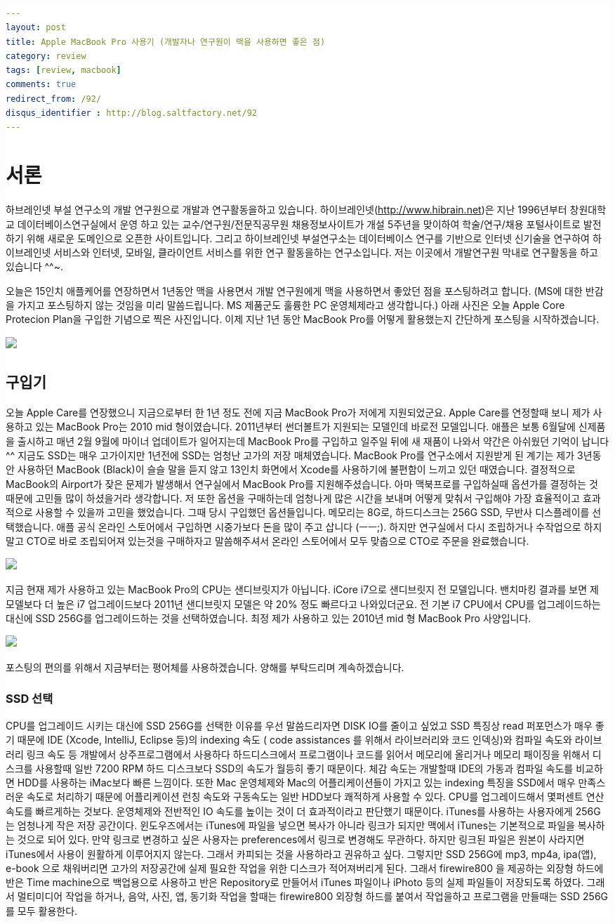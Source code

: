 ```yaml
---
layout: post
title: Apple MacBook Pro 사용기 (개발자나 연구원이 맥을 사용하면 좋은 점)
category: review
tags: [review, macbook]
comments: true
redirect_from: /92/
disqus_identifier : http://blog.saltfactory.net/92
---
```


# 서론

하브레인넷 부설 연구소의 개발 연구원으로 개발과 연구활동을하고 있습니다. 하이브레인넷(http://www.hibrain.net)은 지난 1996년부터 창원대학교 데이터베이스연구실에서 운영 하고 있는 교수/연구원/전문직공무원 채용정보사이트가 개설 5주년을 맞이하여 학술/연구/채용  포털사이트로 발전하기 위해 새로운 도메인으로 오픈한 사이트입니다. 그리고 하이브레인넷 부설연구소는 데이터베이스 연구를 기반으로 인터넷 신기술을 연구하여 하이브레인넷 서비스와 인터넷, 모바일, 클라이언트 서비스를 위한 연구 활동을하는 연구소입니다. 저는 이곳에서 개발연구원 막내로 연구활동을 하고 있습니다 ^^~.

오늘은 15인치 애플케어를 연장하면서 1년동안 맥을 사용면서 개발 연구원에게 맥을 사용하면서 좋았던 점을 포스팅하려고 합니다. (MS에 대한 반감을 가지고 포스팅하지 않는 것임을 미리 말씀드립니다. MS 제품군도 훌륭한 PC 운영체제라고 생각합니다.) 아래 사진은 오늘 Apple Core Protecion Plan을 구입한 기념으로 찍은 사진입니다. 이제 지난 1년 동안 MacBook Pro를 어떻게 활용했는지 간단하게 포스팅을 시작하겠습니다.

![](http://cfile8.uf.tistory.com/image/116BBC374F0F8A9A1E5871)



## 구입기

오늘 Apple Care를 연장했으니 지금으로부터 한 1년 정도 전에 지금 MacBook Pro가 저에게 지원되었군요. Apple Care를 연정할때 보니 제가 사용하고 있는 MacBook Pro는 2010 mid 형이였습니다. 2011년부터 썬더볼트가 지원되는 모델인데 바로전 모델입니다. 애플은 보통 6월달에 신제품을 출시하고 매년 2월 9월에 마이너 업데이트가 일어지는데 MacBook Pro를 구입하고 일주일 뒤에 새 재품이 나와서 약간은 아쉬웠던 기억이 납니다 ^^ 지금도 SSD는 매우 고가이지만 1년전에 SSD는 엄청난 고가의 저장 매체였습니다. MacBook Pro를 연구소에서 지원받게 된 계기는 제가 3년동안 사용하던 MacBook (Black)이 슬슬 말을 듣지 않고 13인치 화면에서 Xcode를 사용하기에 불편함이 느끼고 있던 때였습니다. 결정적으로 MacBook의 Airport가 잦은 문제가 발생해서 연구실에서 MacBook Pro를 지원해주셨습니다. 아마 맥북프로를 구입하실때 옵션가를 결정하는 것 때문에 고민들 많이 하셨을거라 생각합니다. 저 또한 옵션을 구매하는데 엄청나게 많은 시간을 보내며 어떻게 맞춰서 구입해야 가장 효율적이고 효과적으로 사용할 수 있을까 고민을 했었습니다. 그때 당시 구입했던 옵션들입니다. 메모리는 8G로, 하드디스크는 256G  SSD, 무반사 디스플레이를 선택했습니다. 애플 공식 온라인 스토어에서 구입하면 시중가보다 돈을 많이 주고 삽니다 (ㅡㅡ;). 하지만 연구실에서 다시 조립하거나 수작업으로 하지말고 CTO로 바로 조립되어져 있는것을 구매하자고 말씀해주셔서 온라인 스토어에서 모두 맞춥으로 CTO로 주문을 완료했습니다.

![](http://cfile5.uf.tistory.com/image/1427494A4F111AB4318468)

지금 현재 제가 사용하고 있는 MacBook Pro의 CPU는 샌디브릿지가 아닙니다. iCore i7으로 샌디브릿지 전 모델입니다. 밴치마킹 결과를 보면 제 모델보다 더 높은 i7 업그레이드보다 2011년 샌디브릿지 모델은 약 20% 정도 빠르다고 나와있더군요. 전 기본 i7 CPU에서 CPU를 업그레이드하는 대신에 SSD 256G를 업그레이드하는 것을 선택하였습니다. 최정 제가 사용하고 있는 2010년 mid 형 MacBook Pro 사양입니다.

![](http://cfile2.uf.tistory.com/image/19533C3D4F12D9CB2D15BB)

포스팅의 편의를 위해서 지금부터는 평어체를 사용하겠습니다. 양해를 부탁드리며 계속하겠습니다.

### SSD 선택

CPU를 업그레이드 시키는 대신에 SSD 256G를 선택한 이유를 우선 말씀드리자면 DISK IO를 줄이고 싶었고 SSD 특징상 read 퍼포먼스가 매우 좋기 때문에 IDE (Xcode, IntelliJ, Eclipse 등)의 indexing 속도 ( code assistances 를 위해서 라이브러리와 코드 인덱싱)와 컴파일 속도와 라이브러리 링크 속도 등 개발에서 상주프로그램에서 사용하다 하드디스크에서 프로그램이나 코드를 읽어서 메모리에 올리거나 메모리 패이징을 위해서 디스크를 사용할때 일반 7200 RPM 하드 디스크보다 SSD의 속도가 월등히 좋기 때문이다. 체감 속도는 개발할때 IDE의 가동과 컴파일 속도를 비교하면 HDD를 사용하는 iMac보다 빠른 느낌이다. 또한 Mac 운영체제와 Mac의 어플리케이션들이 가지고 있는 indexing 특징을 SSD에서 매우 만족스러운 속도로 처리하기 때문에 어플리케이션 런칭 속도와 구동속도는 일반 HDD보다 쾌적하게 사용할 수 있다. CPU를 업그레이드해서 몇퍼센트 연산속도를 빠르게하는 것보다. 운영체제와 전반적인 IO 속도를 높이는 것이 더 효과적이라고 판단했기 때문이다.
iTunes를 사용하는 사용자에게 256G는 엄청나게 작은 저장 공간이다. 윈도우즈에서는 iTunes에 파일을 넣으면 복사가 아니라 링크가 되지만 맥에서 iTunes는 기본적으로 파일을 복사하는 것으로 되어 있다. 만약 링크로 변경하고 싶은 사용자는 preferences에서 링크로 변경해도 무관하다. 하지만 링크된 파일은 원본이 사라지면 iTunes에서 사용이 원활하게 이루어지지 않는다. 그래서 카피되는 것을 사용하라고 권유하고 싶다. 그렇지만 SSD 256G에 mp3, mp4a, ipa(앱), e-book 으로 채워버리면 고가의 저장공간에 실제 필요한 작업을 위한 디스크가 적어져버리게 된다. 그래서 firewire800 을 제공하는 외장형 하드에 반은 Time machine으로 백업용으로 사용하고 반은 Repository로 만들어서 iTunes 파일이나 iPhoto 등의 실제 파일들이 저장되도록 하였다. 그래서 멀티미디어 작업을 하거나, 음악, 사진, 앱, 동기화 작업을 할때는 firewire800 외장형 하드를 붙여서 작업을하고 프로그램을 만들때는 SSD 256G를 모두 활용한다.
